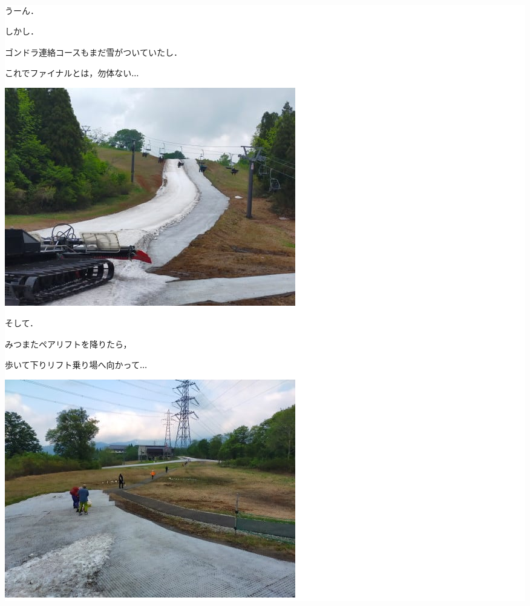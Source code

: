 


うーん．


しかし．


ゴンドラ連絡コースもまだ雪がついていたし．


これでファイナルとは，勿体ない…




![b4e1ed253b5b5de5035e1e0257c3a86f.jpg](images/b4e1ed253b5b5de5035e1e0257c3a86f.jpg)







そして．


みつまたペアリフトを降りたら，


歩いて下りリフト乗り場へ向かって…




![7212463c4c3144641d7fc29a95063154.jpg](images/7212463c4c3144641d7fc29a95063154.jpg)
